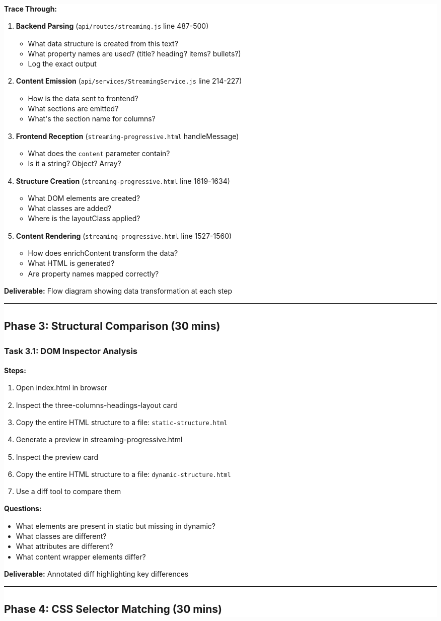 **Trace Through:**

1. **Backend Parsing** (`api/routes/streaming.js` line 487-500)
   - What data structure is created from this text?
   - What property names are used? (title? heading? items? bullets?)
   - Log the exact output

2. **Content Emission** (`api/services/StreamingService.js` line 214-227)
   - How is the data sent to frontend?
   - What sections are emitted?
   - What's the section name for columns?

3. **Frontend Reception** (`streaming-progressive.html` handleMessage)
   - What does the `content` parameter contain?
   - Is it a string? Object? Array?

4. **Structure Creation** (`streaming-progressive.html` line 1619-1634)
   - What DOM elements are created?
   - What classes are added?
   - Where is the layoutClass applied?

5. **Content Rendering** (`streaming-progressive.html` line 1527-1560)
   - How does enrichContent transform the data?
   - What HTML is generated?
   - Are property names mapped correctly?

**Deliverable:** Flow diagram showing data transformation at each step

---

## Phase 3: Structural Comparison (30 mins)

### Task 3.1: DOM Inspector Analysis

**Steps:**
1. Open index.html in browser
2. Inspect the three-columns-headings-layout card
3. Copy the entire HTML structure to a file: `static-structure.html`

4. Generate a preview in streaming-progressive.html
5. Inspect the preview card
6. Copy the entire HTML structure to a file: `dynamic-structure.html`

7. Use a diff tool to compare them

**Questions:**
- What elements are present in static but missing in dynamic?
- What classes are different?
- What attributes are different?
- What content wrapper elements differ?

**Deliverable:** Annotated diff highlighting key differences

---

## Phase 4: CSS Selector Matching (30 mins)
